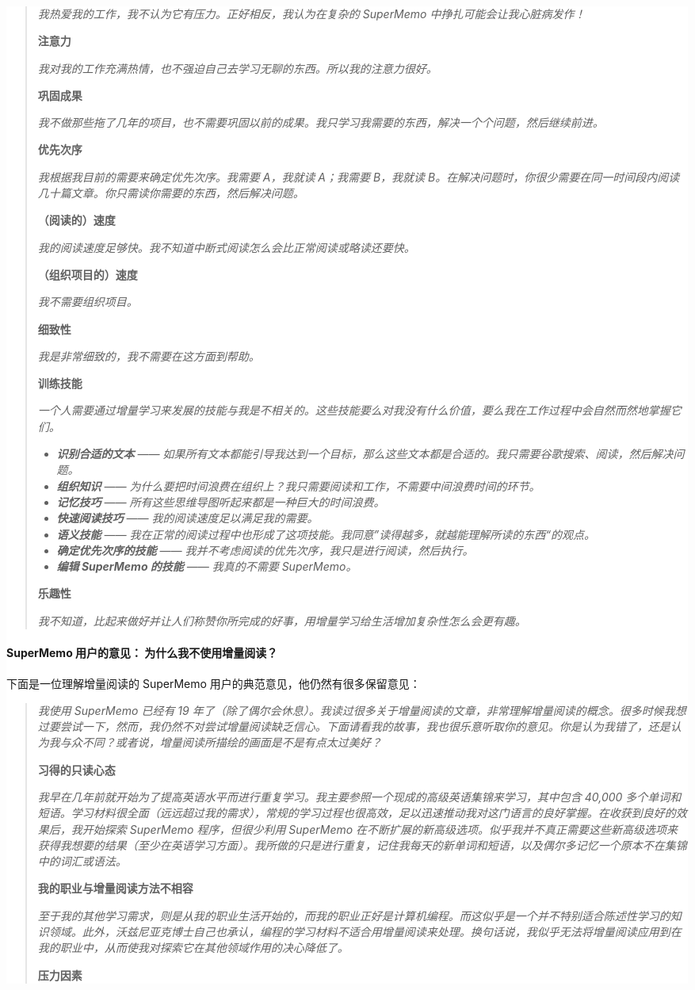 >
> _我热爱我的工作，我不认为它有压力。正好相反，我认为在复杂的 SuperMemo 中挣扎可能会让我心脏病发作！_
>
> **注意力**
>
> _我对我的工作充满热情，也不强迫自己去学习无聊的东西。所以我的注意力很好。_
>
> **巩固成果**
>
> _我不做那些拖了几年的项目，也不需要巩固以前的成果。我只学习我需要的东西，解决一个个问题，然后继续前进。_
>
> **优先次序**
>
> _我根据我目前的需要来确定优先次序。我需要 A，我就读 A；我需要 B，我就读 B。在解决问题时，你很少需要在同一时间段内阅读几十篇文章。你只需读你需要的东西，然后解决问题。_
>
> **（阅读的）速度**
>
> _我的阅读速度足够快。我不知道中断式阅读怎么会比正常阅读或略读还要快。_
>
> **（组织项目的）速度**
>
> _我不需要组织项目。_
>
> **细致性**
>
> _我是非常细致的，我不需要在这方面到帮助。_
>
> **训练技能**
>
> _一个人需要通过增量学习来发展的技能与我是不相关的。这些技能要么对我没有什么价值，要么我在工作过程中会自然而然地掌握它们。_
>
> - _**识别合适的文本** —— 如果所有文本都能引导我达到一个目标，那么这些文本都是合适的。我只需要谷歌搜索、阅读，然后解决问题。_
> - _**组织知识** —— 为什么要把时间浪费在组织上？我只需要阅读和工作，不需要中间浪费时间的环节。_
> - _**记忆技巧** —— 所有这些思维导图听起来都是一种巨大的时间浪费。_
> - _**快速阅读技巧** —— 我的阅读速度足以满足我的需要。_
> - _**语义技能** —— 我在正常的阅读过程中也形成了这项技能。我同意”读得越多，就越能理解所读的东西“的观点。_
> - _**确定优先次序的技能** —— 我并不考虑阅读的优先次序，我只是进行阅读，然后执行。_
> - _**编辑 SuperMemo 的技能** —— 我真的不需要 SuperMemo。_
>
> **乐趣性**
>
> _我不知道，比起来做好并让人们称赞你所完成的好事，用增量学习给生活增加复杂性怎么会更有趣。_

#### SuperMemo 用户的意见： 为什么我不使用增量阅读？

下面是一位理解增量阅读的 SuperMemo 用户的典范意见，他仍然有很多保留意见：

> _我使用 SuperMemo 已经有 19 年了（除了偶尔会休息）。我读过很多关于增量阅读的文章，非常理解增量阅读的概念。很多时候我想过要尝试一下，然而，我仍然不对尝试增量阅读缺乏信心。下面请看我的故事，我也很乐意听取你的意见。你是认为我错了，还是认为我与众不同？或者说，增量阅读所描绘的画面是不是有点太过美好？_
>
> **习得的只读心态**
>
> _我早在几年前就开始为了提高英语水平而进行重复学习。我主要参照一个现成的高级英语集锦来学习，其中包含 40,000 多个单词和短语。学习材料很全面（远远超过我的需求），常规的学习过程也很高效，足以迅速推动我对这门语言的良好掌握。在收获到良好的效果后，我开始探索 SuperMemo 程序，但很少利用 SuperMemo 在不断扩展的新高级选项。似乎我并不真正需要这些新高级选项来获得我想要的结果（至少在英语学习方面）。我所做的只是进行重复，记住我每天的新单词和短语，以及偶尔多记忆一个原本不在集锦中的词汇或语法。_
>
> **我的职业与增量阅读方法不相容**
>
> _至于我的其他学习需求，则是从我的职业生活开始的，而我的职业正好是计算机编程。而这似乎是一个并不特别适合陈述性学习的知识领域。此外，沃兹尼亚克博士自己也承认，编程的学习材料不适合用增量阅读来处理。换句话说，我似乎无法将增量阅读应用到在我的职业中，从而使我对探索它在其他领域作用的决心降低了。_
>
> **压力因素**
>